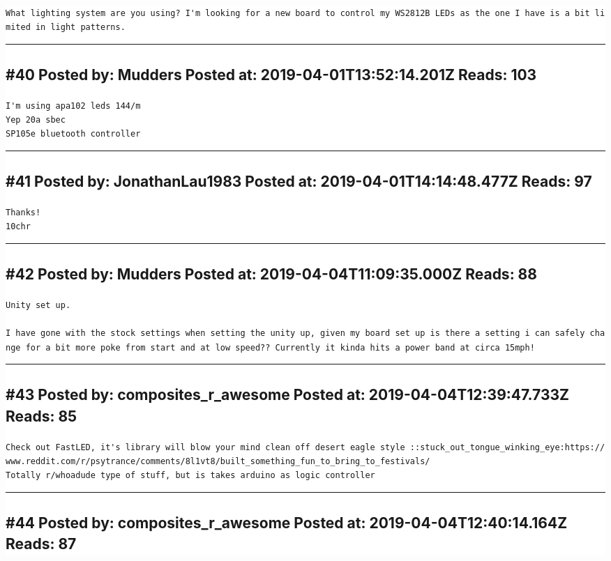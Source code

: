 ```
What lighting system are you using? I'm looking for a new board to control my WS2812B LEDs as the one I have is a bit limited in light patterns.
```

---
## \#40 Posted by: Mudders Posted at: 2019-04-01T13:52:14.201Z Reads: 103

```
I'm using apa102 leds 144/m
Yep 20a sbec
SP105e bluetooth controller
```

---
## \#41 Posted by: JonathanLau1983 Posted at: 2019-04-01T14:14:48.477Z Reads: 97

```
Thanks!
10chr
```

---
## \#42 Posted by: Mudders Posted at: 2019-04-04T11:09:35.000Z Reads: 88

```
Unity set up.

I have gone with the stock settings when setting the unity up, given my board set up is there a setting i can safely change for a bit more poke from start and at low speed?? Currently it kinda hits a power band at circa 15mph!
```

---
## \#43 Posted by: composites_r_awesome Posted at: 2019-04-04T12:39:47.733Z Reads: 85

```
Check out FastLED, it's library will blow your mind clean off desert eagle style ::stuck_out_tongue_winking_eye:https://www.reddit.com/r/psytrance/comments/8l1vt8/built_something_fun_to_bring_to_festivals/ 
Totally r/whoadude type of stuff, but is takes arduino as logic controller
```

---
## \#44 Posted by: composites_r_awesome Posted at: 2019-04-04T12:40:14.164Z Reads: 87
